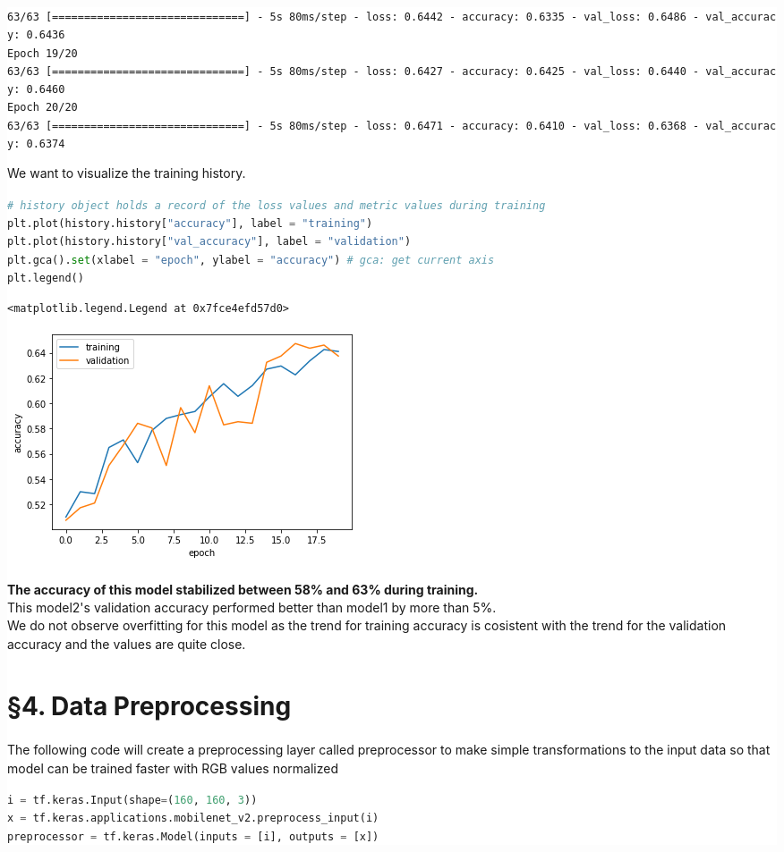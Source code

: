    63/63 [==============================] - 5s 80ms/step - loss: 0.6442 - accuracy: 0.6335 - val_loss: 0.6486 - val_accuracy: 0.6436
    Epoch 19/20
    63/63 [==============================] - 5s 80ms/step - loss: 0.6427 - accuracy: 0.6425 - val_loss: 0.6440 - val_accuracy: 0.6460
    Epoch 20/20
    63/63 [==============================] - 5s 80ms/step - loss: 0.6471 - accuracy: 0.6410 - val_loss: 0.6368 - val_accuracy: 0.6374
    

We want to visualize the training history.


```python
# history object holds a record of the loss values and metric values during training
plt.plot(history.history["accuracy"], label = "training")
plt.plot(history.history["val_accuracy"], label = "validation")
plt.gca().set(xlabel = "epoch", ylabel = "accuracy") # gca: get current axis 
plt.legend()
```




    <matplotlib.legend.Legend at 0x7fce4efd57d0>




    
![png](/images/output_40_1.png)
    


**The accuracy of this model stabilized between 58% and 63% during training.**  
This model2's validation accuracy performed better than model1 by more than 5%.    
We do not observe overfitting for this model as the trend for training accuracy is cosistent with the trend for the validation accuracy and the values are quite close. 

<h1>§4. Data Preprocessing</h1>

The following code will create a preprocessing layer called preprocessor to make simple transformations to the input data so that model can be trained faster with RGB values normalized 


```python
i = tf.keras.Input(shape=(160, 160, 3))
x = tf.keras.applications.mobilenet_v2.preprocess_input(i)
preprocessor = tf.keras.Model(inputs = [i], outputs = [x])
```
